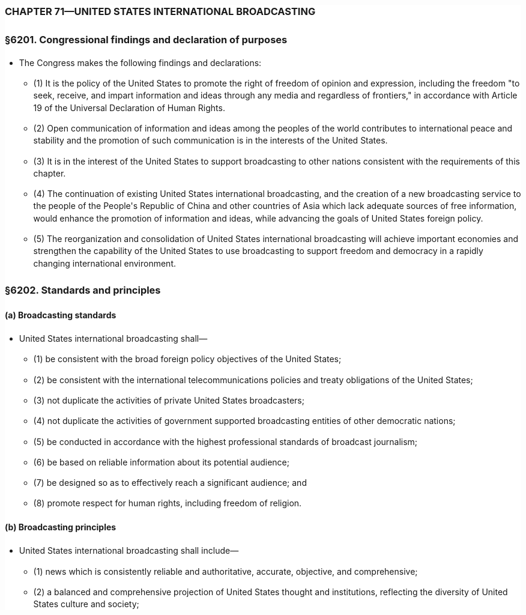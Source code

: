 ### **CHAPTER 71—UNITED STATES INTERNATIONAL BROADCASTING**

### §6201. Congressional findings and declaration of purposes
* The Congress makes the following findings and declarations:

  * (1) It is the policy of the United States to promote the right of freedom of opinion and expression, including the freedom "to seek, receive, and impart information and ideas through any media and regardless of frontiers," in accordance with Article 19 of the Universal Declaration of Human Rights.

  * (2) Open communication of information and ideas among the peoples of the world contributes to international peace and stability and the promotion of such communication is in the interests of the United States.

  * (3) It is in the interest of the United States to support broadcasting to other nations consistent with the requirements of this chapter.

  * (4) The continuation of existing United States international broadcasting, and the creation of a new broadcasting service to the people of the People's Republic of China and other countries of Asia which lack adequate sources of free information, would enhance the promotion of information and ideas, while advancing the goals of United States foreign policy.

  * (5) The reorganization and consolidation of United States international broadcasting will achieve important economies and strengthen the capability of the United States to use broadcasting to support freedom and democracy in a rapidly changing international environment.

### §6202. Standards and principles
#### (a) Broadcasting standards
* United States international broadcasting shall—

  * (1) be consistent with the broad foreign policy objectives of the United States;

  * (2) be consistent with the international telecommunications policies and treaty obligations of the United States;

  * (3) not duplicate the activities of private United States broadcasters;

  * (4) not duplicate the activities of government supported broadcasting entities of other democratic nations;

  * (5) be conducted in accordance with the highest professional standards of broadcast journalism;

  * (6) be based on reliable information about its potential audience;

  * (7) be designed so as to effectively reach a significant audience; and

  * (8) promote respect for human rights, including freedom of religion.

#### (b) Broadcasting principles
* United States international broadcasting shall include—

  * (1) news which is consistently reliable and authoritative, accurate, objective, and comprehensive;

  * (2) a balanced and comprehensive projection of United States thought and institutions, reflecting the diversity of United States culture and society;
